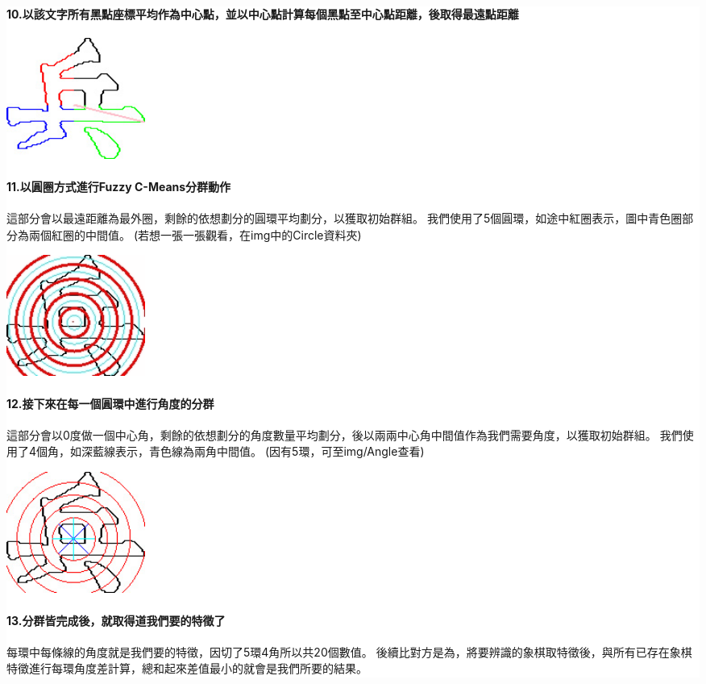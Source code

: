 #### 10.以該文字所有黑點座標平均作為中心點，並以中心點計算每個黑點至中心點距離，後取得最遠點距離

<img src="img/8.point.jpg" alt="point" width="20%"/>

#### 11.以圓圈方式進行Fuzzy C-Means分群動作
這部分會以最遠距離為最外圈，剩餘的依想劃分的圓環平均劃分，以獲取初始群組。
我們使用了5個圓環，如途中紅圈表示，圖中青色圈部分為兩個紅圈的中間值。
(若想一張一張觀看，在img中的Circle資料夾)

<img src="img/9.circle.gif" alt="circle" width="20%"/>

#### 12.接下來在每一個圓環中進行角度的分群
這部分會以0度做一個中心角，剩餘的依想劃分的角度數量平均劃分，後以兩兩中心角中間值作為我們需要角度，以獲取初始群組。
我們使用了4個角，如深藍線表示，青色線為兩角中間值。
(因有5環，可至img/Angle查看)

<img src="img/10.angle.jpg" alt="angle" width="20%"/>

#### 13.分群皆完成後，就取得道我們要的特徵了
每環中每條線的角度就是我們要的特徵，因切了5環4角所以共20個數值。
後續比對方是為，將要辨識的象棋取特徵後，與所有已存在象棋特徵進行每環角度差計算，總和起來差值最小的就會是我們所要的結果。